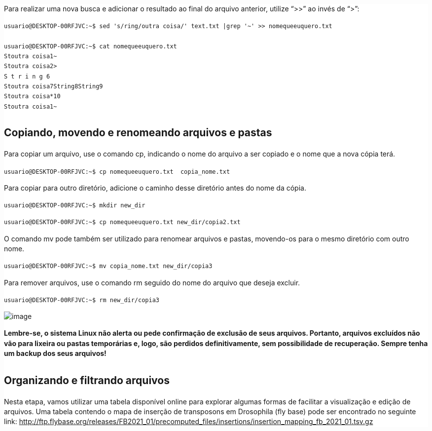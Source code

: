 Para realizar uma nova busca e adicionar o resultado ao final do arquivo anterior, utilize “>>” ao invés de “>”:


```
usuario@DESKTOP-00RFJVC:~$ sed 's/ring/outra coisa/' text.txt |grep '~' >> nomequeeuquero.txt

usuario@DESKTOP-00RFJVC:~$ cat nomequeeuquero.txt
Stoutra coisa1~
Stoutra coisa2>
S t r i n g 6
Stoutra coisa7String8String9
Stoutra coisa*10
Stoutra coisa1~
```

## Copiando, movendo e renomeando arquivos e pastas

Para copiar um arquivo, use o comando cp, indicando o nome do arquivo a ser copiado e o nome que a nova cópia terá.

```
usuario@DESKTOP-00RFJVC:~$ cp nomequeeuquero.txt  copia_nome.txt
```

Para copiar para outro diretório, adicione o caminho desse diretório antes do nome da cópia.

```
usuario@DESKTOP-00RFJVC:~$ mkdir new_dir
```

```
usuario@DESKTOP-00RFJVC:~$ cp nomequeeuquero.txt new_dir/copia2.txt
```

O comando mv pode também ser utilizado para renomear arquivos e pastas, movendo-os para o mesmo diretório com outro nome.

```
usuario@DESKTOP-00RFJVC:~$ mv copia_nome.txt new_dir/copia3
```

Para remover arquivos, use o comando rm seguido do nome do arquivo que deseja excluir.

```
usuario@DESKTOP-00RFJVC:~$ rm new_dir/copia3
```
![image](https://github.com/rafaeliwama/STB_bioinformatics/assets/46658489/77f2ec44-1c71-4c17-9ee6-a4a1713480cb)

**Lembre-se, o sistema Linux não alerta ou pede confirmação de exclusão de seus arquivos. Portanto, arquivos excluídos não vão para lixeira ou pastas temporárias e, logo, são perdidos definitivamente, sem possibilidade de recuperação. Sempre tenha um backup dos seus arquivos!**

## Organizando e filtrando arquivos

Nesta etapa, vamos utilizar uma tabela disponível online para explorar algumas formas de facilitar a visualização e edição de arquivos. Uma tabela contendo o mapa de inserção de transposons em Drosophila (fly base) pode ser encontrado no seguinte link: http://ftp.flybase.org/releases/FB2021_01/precomputed_files/insertions/insertion_mapping_fb_2021_01.tsv.gz
